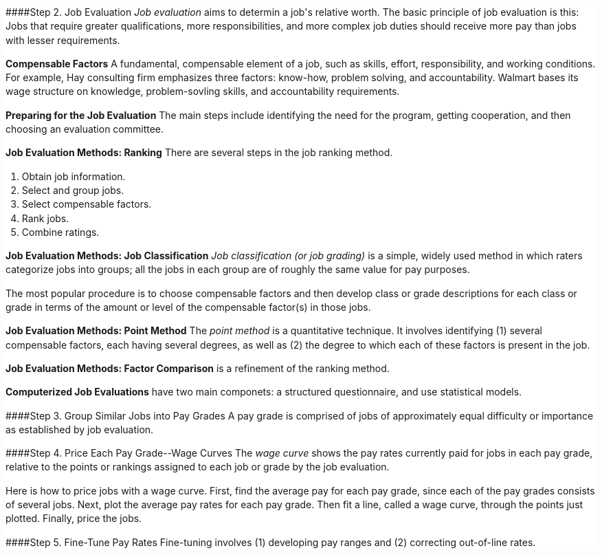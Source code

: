 ####Step 2. Job Evaluation
*Job evaluation* aims to determin a job's relative worth. The basic principle of job evaluation is this: Jobs that require greater qualifications, more responsibilities, and more complex job duties should receive more pay than jobs with lesser requirements.

**Compensable Factors**
A fundamental, compensable element of a job, such as skills, effort, responsibility, and working conditions. For example, Hay consulting firm emphasizes three factors: know-how, problem solving, and accountability. Walmart bases its wage structure on knowledge, problem-sovling skills, and accountability requirements.

**Preparing for the Job Evaluation**
The main steps include identifying the need for the program, getting cooperation, and then choosing an evaluation committee.

**Job Evaluation Methods: Ranking**
There are several steps in the job ranking method.
1. Obtain job information. 
2. Select and group jobs.
3. Select compensable factors.
4. Rank jobs.
5. Combine ratings.

**Job Evaluation Methods: Job Classification**
*Job classification (or job grading)* is a simple, widely used method in which raters categorize jobs into groups; all the jobs in each group are of roughly the same value for pay purposes.

The most popular procedure is to choose compensable factors and then develop class or grade descriptions for each class or grade in terms of the amount or level of the compensable factor(s) in those jobs.

**Job Evaluation Methods: Point Method**
The *point method* is a quantitative technique. It involves identifying (1) several compensable factors, each having several degrees, as well as (2) the degree to which each of these factors is present in the job.

**Job Evaluation Methods: Factor Comparison**
is a refinement of the ranking method.

**Computerized Job Evaluations**
have two main componets: a structured questionnaire, and use statistical models.

####Step 3. Group Similar Jobs into Pay Grades
A pay grade is comprised of jobs of approximately equal difficulty or importance as established by job evaluation.

####Step 4. Price Each Pay Grade--Wage Curves
The *wage curve* shows the pay rates currently paid for jobs in each pay grade, relative to the points or rankings assigned to each job or grade by the job evaluation.

Here is how to price jobs with a wage curve. First, find the average pay for each pay grade, since each of the pay grades consists of several jobs. Next, plot the average pay rates for each pay grade. Then fit a line, called a wage curve, through the points just plotted. Finally, price the jobs.

####Step 5. Fine-Tune Pay Rates
Fine-tuning involves (1) developing pay ranges and (2) correcting out-of-line rates.
